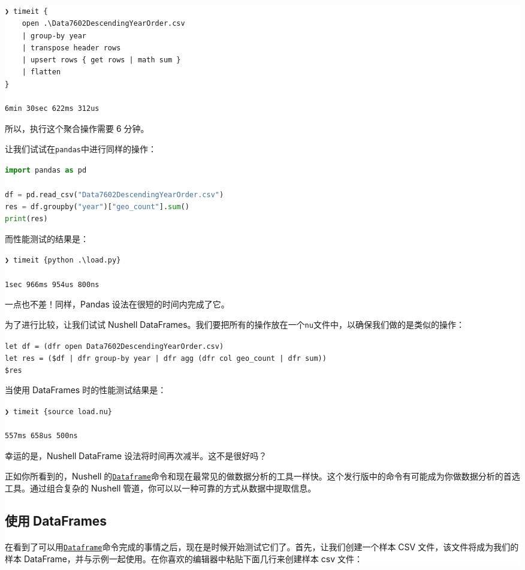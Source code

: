 ```nu
❯ timeit {
	open .\Data7602DescendingYearOrder.csv
	| group-by year
	| transpose header rows
	| upsert rows { get rows | math sum }
	| flatten
}

6min 30sec 622ms 312us
```

所以，执行这个聚合操作需要 6 分钟。

让我们试试在`pandas`中进行同样的操作：

```python
import pandas as pd

df = pd.read_csv("Data7602DescendingYearOrder.csv")
res = df.groupby("year")["geo_count"].sum()
print(res)
```

而性能测试的结果是：

```nu
❯ timeit {python .\load.py}

1sec 966ms 954us 800ns
```

一点也不差！同样，Pandas 设法在很短的时间内完成了它。

为了进行比较，让我们试试 Nushell DataFrames。我们要把所有的操作放在一个`nu`文件中，以确保我们做的是类似的操作：

```nu
let df = (dfr open Data7602DescendingYearOrder.csv)
let res = ($df | dfr group-by year | dfr agg (dfr col geo_count | dfr sum))
$res
```

当使用 DataFrames 时的性能测试结果是：

```nu
❯ timeit {source load.nu}

557ms 658us 500ns
```

幸运的是，Nushell DataFrame 设法将时间再次减半。这不是很好吗？

正如你所看到的，Nushell 的[`Dataframe`](/commands/categories/dataframe.md)命令和现在最常见的做数据分析的工具一样快。这个发行版中的命令有可能成为你做数据分析的首选工具。通过组合复杂的 Nushell 管道，你可以以一种可靠的方式从数据中提取信息。

## 使用 DataFrames

在看到了可以用[`Dataframe`](/commands/categories/dataframe.md)命令完成的事情之后，现在是时候开始测试它们了。首先，让我们创建一个样本 CSV 文件，该文件将成为我们的样本 DataFrame，并与示例一起使用。在你喜欢的编辑器中粘贴下面几行来创建样本 csv 文件：
